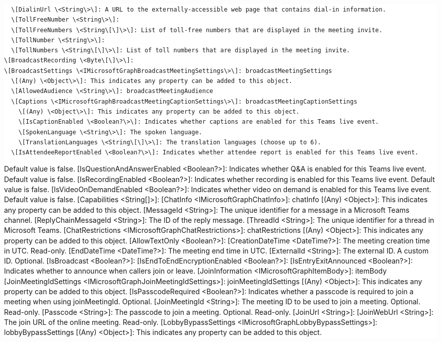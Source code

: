       \[DialinUrl \<String\>\]: A URL to the externally-accessible web page that contains dial-in information.
      \[TollFreeNumber \<String\>\]: 
      \[TollFreeNumbers \<String\[\]\>\]: List of toll-free numbers that are displayed in the meeting invite.
      \[TollNumber \<String\>\]: 
      \[TollNumbers \<String\[\]\>\]: List of toll numbers that are displayed in the meeting invite.
    \[BroadcastRecording \<Byte\[\]\>\]: 
    \[BroadcastSettings \<IMicrosoftGraphBroadcastMeetingSettings\>\]: broadcastMeetingSettings
      \[(Any) \<Object\>\]: This indicates any property can be added to this object.
      \[AllowedAudience \<String\>\]: broadcastMeetingAudience
      \[Captions \<IMicrosoftGraphBroadcastMeetingCaptionSettings\>\]: broadcastMeetingCaptionSettings
        \[(Any) \<Object\>\]: This indicates any property can be added to this object.
        \[IsCaptionEnabled \<Boolean?\>\]: Indicates whether captions are enabled for this Teams live event.
        \[SpokenLanguage \<String\>\]: The spoken language.
        \[TranslationLanguages \<String\[\]\>\]: The translation languages (choose up to 6).
      \[IsAttendeeReportEnabled \<Boolean?\>\]: Indicates whether attendee report is enabled for this Teams live event.
Default value is false.
      \[IsQuestionAndAnswerEnabled \<Boolean?\>\]: Indicates whether Q&A is enabled for this Teams live event.
Default value is false.
      \[IsRecordingEnabled \<Boolean?\>\]: Indicates whether recording is enabled for this Teams live event.
Default value is false.
      \[IsVideoOnDemandEnabled \<Boolean?\>\]: Indicates whether video on demand is enabled for this Teams live event.
Default value is false.
    \[Capabilities \<String\[\]\>\]: 
    \[ChatInfo \<IMicrosoftGraphChatInfo\>\]: chatInfo
      \[(Any) \<Object\>\]: This indicates any property can be added to this object.
      \[MessageId \<String\>\]: The unique identifier for a message in a Microsoft Teams channel.
      \[ReplyChainMessageId \<String\>\]: The ID of the reply message.
      \[ThreadId \<String\>\]: The unique identifier for a thread in Microsoft Teams.
    \[ChatRestrictions \<IMicrosoftGraphChatRestrictions\>\]: chatRestrictions
      \[(Any) \<Object\>\]: This indicates any property can be added to this object.
      \[AllowTextOnly \<Boolean?\>\]: 
    \[CreationDateTime \<DateTime?\>\]: The meeting creation time in UTC.
Read-only.
    \[EndDateTime \<DateTime?\>\]: The meeting end time in UTC.
    \[ExternalId \<String\>\]: The external ID.
A custom ID.
Optional.
    \[IsBroadcast \<Boolean?\>\]: 
    \[IsEndToEndEncryptionEnabled \<Boolean?\>\]: 
    \[IsEntryExitAnnounced \<Boolean?\>\]: Indicates whether to announce when callers join or leave.
    \[JoinInformation \<IMicrosoftGraphItemBody\>\]: itemBody
    \[JoinMeetingIdSettings \<IMicrosoftGraphJoinMeetingIdSettings\>\]: joinMeetingIdSettings
      \[(Any) \<Object\>\]: This indicates any property can be added to this object.
      \[IsPasscodeRequired \<Boolean?\>\]: Indicates whether a passcode is required to join a meeting when using joinMeetingId.
Optional.
      \[JoinMeetingId \<String\>\]: The meeting ID to be used to join a meeting.
Optional.
Read-only.
      \[Passcode \<String\>\]: The passcode to join a meeting. 
Optional.
Read-only.
    \[JoinUrl \<String\>\]: 
    \[JoinWebUrl \<String\>\]: The join URL of the online meeting.
Read-only.
    \[LobbyBypassSettings \<IMicrosoftGraphLobbyBypassSettings\>\]: lobbyBypassSettings
      \[(Any) \<Object\>\]: This indicates any property can be added to this object.